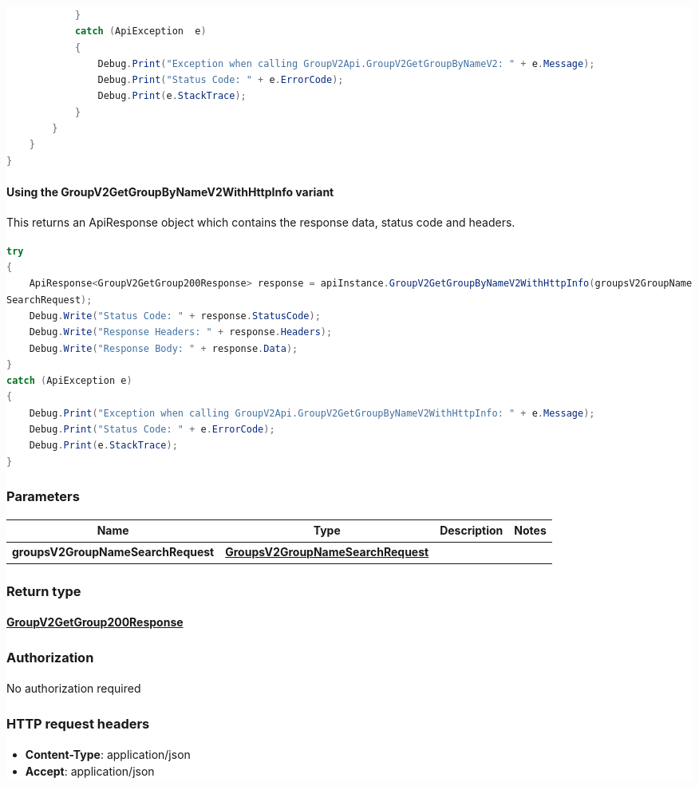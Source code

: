 ```csharp
            }
            catch (ApiException  e)
            {
                Debug.Print("Exception when calling GroupV2Api.GroupV2GetGroupByNameV2: " + e.Message);
                Debug.Print("Status Code: " + e.ErrorCode);
                Debug.Print(e.StackTrace);
            }
        }
    }
}
```

#### Using the GroupV2GetGroupByNameV2WithHttpInfo variant
This returns an ApiResponse object which contains the response data, status code and headers.

```csharp
try
{
    ApiResponse<GroupV2GetGroup200Response> response = apiInstance.GroupV2GetGroupByNameV2WithHttpInfo(groupsV2GroupNameSearchRequest);
    Debug.Write("Status Code: " + response.StatusCode);
    Debug.Write("Response Headers: " + response.Headers);
    Debug.Write("Response Body: " + response.Data);
}
catch (ApiException e)
{
    Debug.Print("Exception when calling GroupV2Api.GroupV2GetGroupByNameV2WithHttpInfo: " + e.Message);
    Debug.Print("Status Code: " + e.ErrorCode);
    Debug.Print(e.StackTrace);
}
```

### Parameters

| Name | Type | Description | Notes |
|------|------|-------------|-------|
| **groupsV2GroupNameSearchRequest** | [**GroupsV2GroupNameSearchRequest**](GroupsV2GroupNameSearchRequest.md) |  |  |

### Return type

[**GroupV2GetGroup200Response**](GroupV2GetGroup200Response.md)

### Authorization

No authorization required

### HTTP request headers

 - **Content-Type**: application/json
 - **Accept**: application/json
